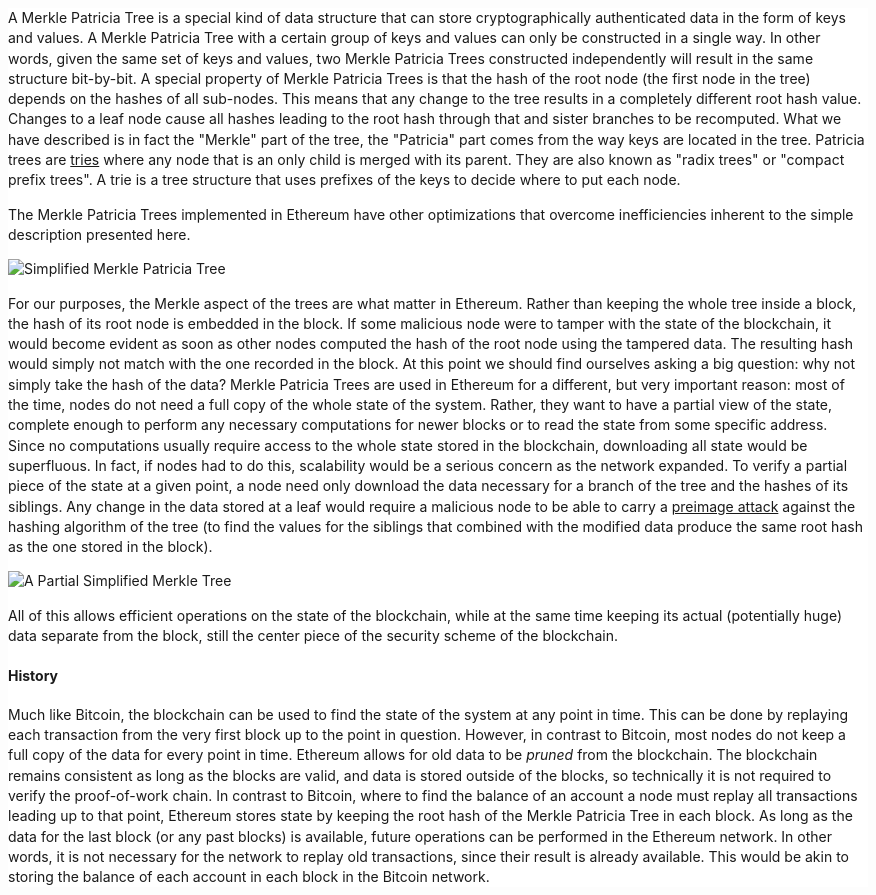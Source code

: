 A Merkle Patricia Tree is a special kind of data structure that can store cryptographically authenticated data in the form of keys and values. A Merkle Patricia Tree with a certain group of keys and values can only be constructed in a single way. In other words, given the same set of keys and values, two Merkle Patricia Trees constructed independently will result in the same structure bit-by-bit. A special property of Merkle Patricia Trees is that the hash of the root node (the first node in the tree) depends on the hashes of all sub-nodes. This means that any change to the tree results in a completely different root hash value. Changes to a leaf node cause all hashes leading to the root hash through that and sister branches to be recomputed. What we have described is in fact the "Merkle" part of the tree, the "Patricia" part comes from the way keys are located in the tree. Patricia trees are [tries](https://en.wikipedia.org/wiki/Trie) where any node that is an only child is merged with its parent. They are also known as "radix trees" or "compact prefix trees". A trie is a tree structure that uses prefixes of the keys to decide where to put each node.

The Merkle Patricia Trees implemented in Ethereum have other optimizations that overcome inefficiencies inherent to the simple description presented here.

![Simplified Merkle Patricia Tree](https://cdn.auth0.com/blog/ethereum2/merkle-patricia-tree-bunny.png)

For our purposes, the Merkle aspect of the trees are what matter in Ethereum. Rather than keeping the whole tree inside a block, the hash of its root node is embedded in the block. If some malicious node were to tamper with the state of the blockchain, it would become evident as soon as other nodes computed the hash of the root node using the tampered data. The resulting hash would simply not match with the one recorded in the block. At this point we should find ourselves asking a big question: why not simply take the hash of the data? Merkle Patricia Trees are used in Ethereum for a different, but very important reason: most of the time, nodes do not need a full copy of the whole state of the system. Rather, they want to have a partial view of the state, complete enough to perform any necessary computations for newer blocks or to read the state from some specific address. Since no computations usually require access to the whole state stored in the blockchain, downloading all state would be superfluous. In fact, if nodes had to do this, scalability would be a serious concern as the network expanded. To verify a partial piece of the state at a given point, a node need only download the data necessary for a branch of the tree and the hashes of its siblings. Any change in the data stored at a leaf would require a malicious node to be able to carry a [preimage attack](https://en.wikipedia.org/wiki/Preimage_attack) against the hashing algorithm of the tree (to find the values for the siblings that combined with the modified data produce the same root hash as the one stored in the block).

![A Partial Simplified Merkle Tree](https://cdn.auth0.com/blog/ethereum2/partial-merkle-patricia-tree-bunny.png)

All of this allows efficient operations on the state of the blockchain, while at the same time keeping its actual (potentially huge) data separate from the block, still the center piece of the security scheme of the blockchain.

#### History
Much like Bitcoin, the blockchain can be used to find the state of the system at any point in time. This can be done by replaying each transaction from the very first block up to the point in question. However, in contrast to Bitcoin, most nodes do not keep a full copy of the data for every point in time. Ethereum allows for old data to be *pruned* from the blockchain. The blockchain remains consistent as long as the blocks are valid, and data is stored outside of the blocks, so technically it is not required to verify the proof-of-work chain. In contrast to Bitcoin, where to find the balance of an account a node must replay all transactions leading up to that point, Ethereum stores state by keeping the root hash of the Merkle Patricia Tree in each block. As long as the data for the last block (or any past blocks) is available, future operations can be performed in the Ethereum network. In other words, it is not necessary for the network to replay old transactions, since their result is already available. This would be akin to storing the balance of each account in each block in the Bitcoin network.
